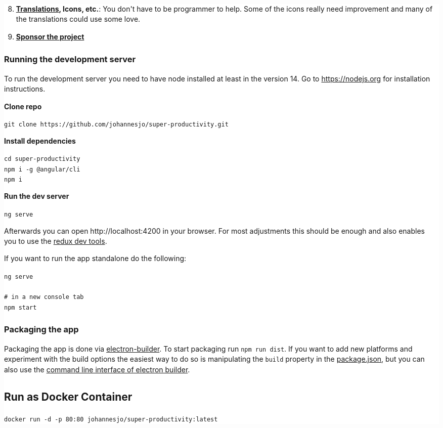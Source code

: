 8. **[Translations](https://github.com/johannesjo/super-productivity/tree/master/src/assets/i18n), Icons, etc.**: You don't have to be programmer to help. Some of the icons really need improvement and many of the translations could use some love.

9. **[Sponsor the project](https://github.com/sponsors/johannesjo)**

### Running the development server

To run the development server you need to have node installed at least in the version 14. Go to https://nodejs.org for installation instructions.

**Clone repo**

```
git clone https://github.com/johannesjo/super-productivity.git
```

**Install dependencies**

```
cd super-productivity
npm i -g @angular/cli
npm i
```

**Run the dev server**

```
ng serve
```

Afterwards you can open http://localhost:4200 in your browser. For most adjustments this should be enough and also enables you to use the [redux dev tools](https://chrome.google.com/webstore/detail/redux-devtools/lmhkpmbekcpmknklioeibfkpmmfibljd?hl=de).

If you want to run the app standalone do the following:

```
ng serve

# in a new console tab
npm start
```

### Packaging the app

Packaging the app is done via [electron-builder](https://github.com/electron-userland/electron-builder). To start packaging run `npm run dist`. If you want to add new platforms and experiment with the build options the easiest way to do so is manipulating the `build` property in the [package.json](https://github.com/johannesjo/super-productivity/blob/develop/package.json), but you can also use the [command line interface of electron builder](https://www.electron.build/cli).

## Run as Docker Container

```
docker run -d -p 80:80 johannesjo/super-productivity:latest
```

